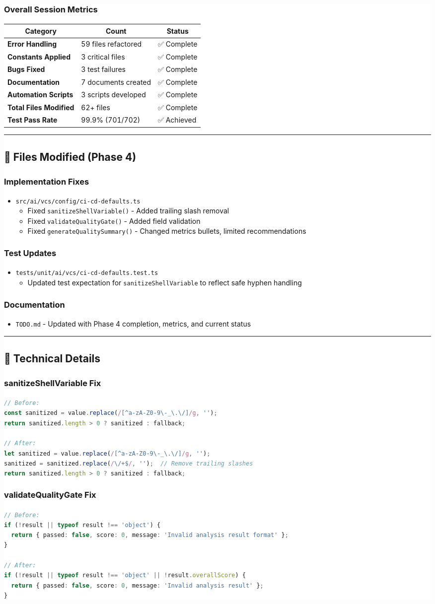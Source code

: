 ### Overall Session Metrics
| Category | Count | Status |
|----------|-------|--------|
| **Error Handling** | 59 files refactored | ✅ Complete |
| **Constants Applied** | 3 critical files | ✅ Complete |
| **Bugs Fixed** | 3 test failures | ✅ Complete |
| **Documentation** | 7 documents created | ✅ Complete |
| **Automation Scripts** | 3 scripts developed | ✅ Complete |
| **Total Files Modified** | 62+ files | ✅ Complete |
| **Test Pass Rate** | 99.9% (701/702) | ✅ Achieved |

---

## 📁 Files Modified (Phase 4)

### Implementation Fixes
- `src/ai/vcs/config/ci-cd-defaults.ts`
  - Fixed `sanitizeShellVariable()` - Added trailing slash removal
  - Fixed `validateQualityGate()` - Added field validation
  - Fixed `generateQualitySummary()` - Changed metrics bullets, limited recommendations

### Test Updates
- `tests/unit/ai/vcs/ci-cd-defaults.test.ts`
  - Updated test expectation for `sanitizeShellVariable` to reflect safe hyphen handling

### Documentation
- `TODO.md` - Updated with Phase 4 completion, metrics, and current status

---

## 🔧 Technical Details

### sanitizeShellVariable Fix
```typescript
// Before:
const sanitized = value.replace(/[^a-zA-Z0-9\-_\.\/]/g, '');
return sanitized.length > 0 ? sanitized : fallback;

// After:
let sanitized = value.replace(/[^a-zA-Z0-9\-_\.\/]/g, '');
sanitized = sanitized.replace(/\/+$/, '');  // Remove trailing slashes
return sanitized.length > 0 ? sanitized : fallback;
```

### validateQualityGate Fix
```typescript
// Before:
if (!result || typeof result !== 'object') {
  return { passed: false, score: 0, message: 'Invalid analysis result format' };
}

// After:
if (!result || typeof result !== 'object' || !result.overallScore) {
  return { passed: false, score: 0, message: 'Invalid analysis result' };
}
```
